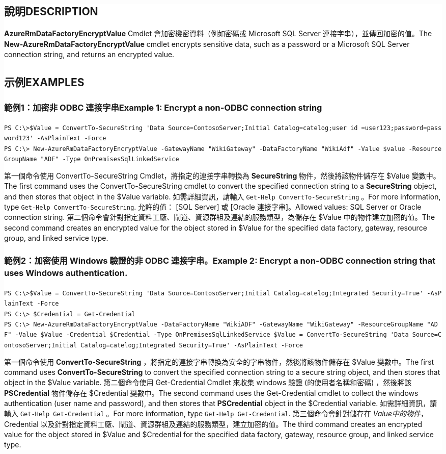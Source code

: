 ## <span data-ttu-id="1f391-107">說明</span><span class="sxs-lookup"><span data-stu-id="1f391-107">DESCRIPTION</span></span>
<span data-ttu-id="1f391-108">**AzureRmDataFactoryEncryptValue** Cmdlet 會加密機密資料（例如密碼或 Microsoft SQL Server 連接字串），並傳回加密的值。</span><span class="sxs-lookup"><span data-stu-id="1f391-108">The **New-AzureRmDataFactoryEncryptValue** cmdlet encrypts sensitive data, such as a password or a Microsoft SQL Server connection string, and returns an encrypted value.</span></span>

## <span data-ttu-id="1f391-109">示例</span><span class="sxs-lookup"><span data-stu-id="1f391-109">EXAMPLES</span></span>

### <span data-ttu-id="1f391-110">範例1：加密非 ODBC 連接字串</span><span class="sxs-lookup"><span data-stu-id="1f391-110">Example 1: Encrypt a non-ODBC connection string</span></span>
```
PS C:\>$Value = ConvertTo-SecureString 'Data Source=ContosoServer;Initial Catalog=catelog;user id =user123;password=password123' -AsPlainText -Force 
PS C:\> New-AzureRmDataFactoryEncryptValue -GatewayName "WikiGateway" -DataFactoryName "WikiAdf" -Value $value -ResourceGroupName "ADF" -Type OnPremisesSqlLinkedService
```

<span data-ttu-id="1f391-111">第一個命令使用 ConvertTo-SecureString Cmdlet，將指定的連接字串轉換為 **SecureString** 物件，然後將該物件儲存在 $Value 變數中。</span><span class="sxs-lookup"><span data-stu-id="1f391-111">The first command uses the ConvertTo-SecureString cmdlet to convert the specified connection string to a **SecureString** object, and then stores that object in the $Value variable.</span></span>
<span data-ttu-id="1f391-112">如需詳細資訊，請輸入 `Get-Help ConvertTo-SecureString` 。</span><span class="sxs-lookup"><span data-stu-id="1f391-112">For more information, type `Get-Help ConvertTo-SecureString`.</span></span>
<span data-ttu-id="1f391-113">允許的值： [SQL Server] 或 [Oracle 連接字串]。</span><span class="sxs-lookup"><span data-stu-id="1f391-113">Allowed values: SQL Server or Oracle connection string.</span></span>
<span data-ttu-id="1f391-114">第二個命令會針對指定資料工廠、閘道、資源群組及連結的服務類型，為儲存在 $Value 中的物件建立加密的值。</span><span class="sxs-lookup"><span data-stu-id="1f391-114">The second command creates an encrypted value for the object stored in $Value for the specified data factory, gateway, resource group, and linked service type.</span></span>

### <span data-ttu-id="1f391-115">範例2：加密使用 Windows 驗證的非 ODBC 連接字串。</span><span class="sxs-lookup"><span data-stu-id="1f391-115">Example 2: Encrypt a non-ODBC connection string that uses Windows authentication.</span></span>
```
PS C:\>$Value = ConvertTo-SecureString 'Data Source=ContosoServer;Initial Catalog=catelog;Integrated Security=True' -AsPlainText -Force
PS C:\> $Credential = Get-Credential
PS C:\> New-AzureRmDataFactoryEncryptValue -DataFactoryName "WikiADF" -GatewayName "WikiGateway" -ResourceGroupName "ADF" -Value $Value -Credential $Credential -Type OnPremisesSqlLinkedService $Value = ConvertTo-SecureString 'Data Source=ContosoServer;Initial Catalog=catelog;Integrated Security=True' -AsPlainText -Force
```

<span data-ttu-id="1f391-116">第一個命令使用 **ConvertTo-SecureString** ，將指定的連接字串轉換為安全的字串物件，然後將該物件儲存在 $Value 變數中。</span><span class="sxs-lookup"><span data-stu-id="1f391-116">The first command uses **ConvertTo-SecureString** to convert the specified connection string to a secure string object, and then stores that object in the $Value variable.</span></span>
<span data-ttu-id="1f391-117">第二個命令使用 Get-Credential Cmdlet 來收集 windows 驗證 (的使用者名稱和密碼) ，然後將該 **PSCredential** 物件儲存在 $Credential 變數中。</span><span class="sxs-lookup"><span data-stu-id="1f391-117">The second command uses the Get-Credential cmdlet to collect the windows authentication (user name and password), and then stores that **PSCredential** object in the $Credential variable.</span></span>
<span data-ttu-id="1f391-118">如需詳細資訊，請輸入 `Get-Help Get-Credential` 。</span><span class="sxs-lookup"><span data-stu-id="1f391-118">For more information, type `Get-Help Get-Credential`.</span></span>
<span data-ttu-id="1f391-119">第三個命令會針對儲存在 $Value 中的物件，$Credential 以及針對指定資料工廠、閘道、資源群組及連結的服務類型，建立加密的值。</span><span class="sxs-lookup"><span data-stu-id="1f391-119">The third command creates an encrypted value for the object stored in $Value and $Credential for the specified data factory, gateway, resource group, and linked service type.</span></span>